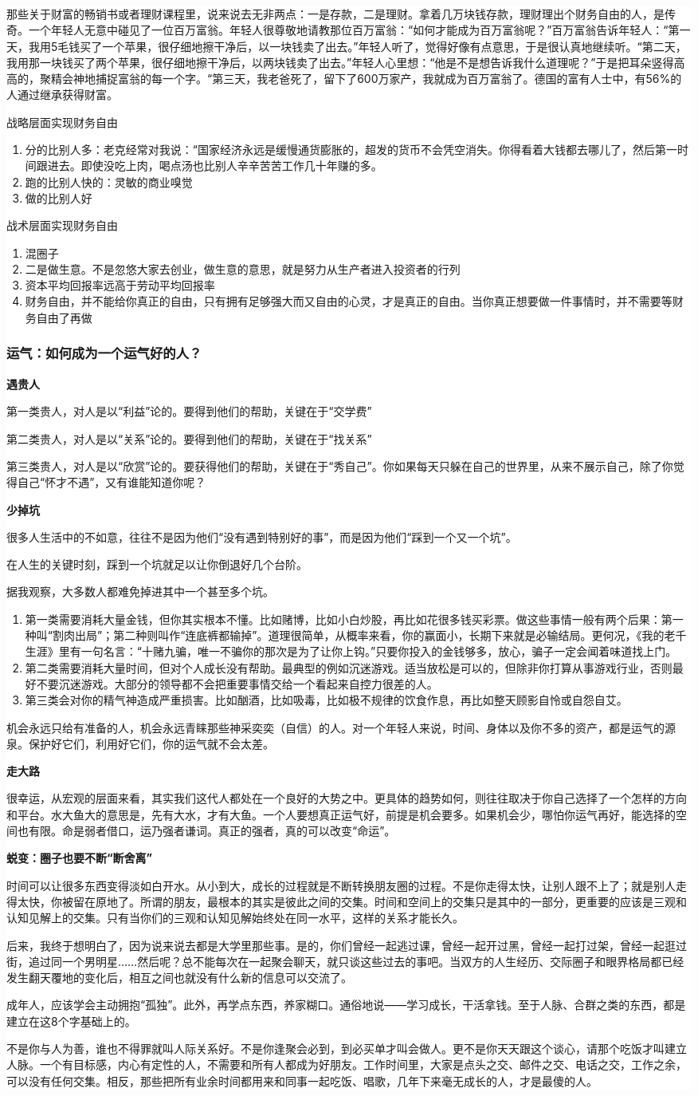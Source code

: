 那些关于财富的畅销书或者理财课程里，说来说去无非两点：一是存款，二是理财。拿着几万块钱存款，理财理出个财务自由的人，是传奇。一个年轻人无意中碰见了一位百万富翁。年轻人很尊敬地请教那位百万富翁：“如何才能成为百万富翁呢？”百万富翁告诉年轻人：“第一天，我用5毛钱买了一个苹果，很仔细地擦干净后，以一块钱卖了出去。”年轻人听了，觉得好像有点意思，于是很认真地继续听。“第二天，我用那一块钱买了两个苹果，很仔细地擦干净后，以两块钱卖了出去。”年轻人心里想：“他是不是想告诉我什么道理呢？”于是把耳朵竖得高高的，聚精会神地捕捉富翁的每一个字。“第三天，我老爸死了，留下了600万家产，我就成为百万富翁了。德国的富有人士中，有56%的人通过继承获得财富。

战略层面实现财务自由

1.  分的比别人多：老克经常对我说：“国家经济永远是缓慢通货膨胀的，超发的货币不会凭空消失。你得看着大钱都去哪儿了，然后第一时间跟进去。即使没吃上肉，喝点汤也比别人辛辛苦苦工作几十年赚的多。
2.  跑的比别人快的：灵敏的商业嗅觉
3.  做的比别人好

战术层面实现财务自由

1.  混圈子
2.  二是做生意。不是忽悠大家去创业，做生意的意思，就是努力从生产者进入投资者的行列
3.  资本平均回报率远高于劳动平均回报率
4.  财务自由，并不能给你真正的自由，只有拥有足够强大而又自由的心灵，才是真正的自由。当你真正想要做一件事情时，并不需要等财务自由了再做

### 运气：如何成为一个运气好的人？

**遇贵人**

第一类贵人，对人是以“利益”论的。要得到他们的帮助，关键在于“交学费”

第二类贵人，对人是以“关系”论的。要得到他们的帮助，关键在于“找关系”

第三类贵人，对人是以“欣赏”论的。要获得他们的帮助，关键在于“秀自己”。你如果每天只躲在自己的世界里，从来不展示自己，除了你觉得自己“怀才不遇”，又有谁能知道你呢？

**少掉坑**

很多人生活中的不如意，往往不是因为他们“没有遇到特别好的事”，而是因为他们“踩到一个又一个坑”。

在人生的关键时刻，踩到一个坑就足以让你倒退好几个台阶。

据我观察，大多数人都难免掉进其中一个甚至多个坑。

1.  第一类需要消耗大量金钱，但你其实根本不懂。比如赌博，比如小白炒股，再比如花很多钱买彩票。做这些事情一般有两个后果：第一种叫“割肉出局”；第二种则叫作“连底裤都输掉”。道理很简单，从概率来看，你的赢面小，长期下来就是必输结局。更何况，《我的老千生涯》里有一句名言：“十赌九骗，唯一不骗你的那次是为了让你上钩。”只要你投入的金钱够多，放心，骗子一定会闻着味道找上门。
2.  第二类需要消耗大量时间，但对个人成长没有帮助。最典型的例如沉迷游戏。适当放松是可以的，但除非你打算从事游戏行业，否则最好不要沉迷游戏。大部分的领导都不会把重要事情交给一个看起来自控力很差的人。
3.  第三类会对你的精气神造成严重损害。比如酗酒，比如吸毒，比如极不规律的饮食作息，再比如整天顾影自怜或自怨自艾。

机会永远只给有准备的人，机会永远青睐那些神采奕奕（自信）的人。对一个年轻人来说，时间、身体以及你不多的资产，都是运气的源泉。保护好它们，利用好它们，你的运气就不会太差。

**走大路**

很幸运，从宏观的层面来看，其实我们这代人都处在一个良好的大势之中。更具体的趋势如何，则往往取决于你自己选择了一个怎样的方向和平台。水大鱼大的意思是，先有大水，才有大鱼。一个人要想真正运气好，前提是机会要多。如果机会少，哪怕你运气再好，能选择的空间也有限。命是弱者借口，运乃强者谦词。真正的强者，真的可以改变“命运”。

**蜕变：圈子也要不断“断舍离”**

时间可以让很多东西变得淡如白开水。从小到大，成长的过程就是不断转换朋友圈的过程。不是你走得太快，让别人跟不上了；就是别人走得太快，你被留在原地了。所谓的朋友，最根本的其实是彼此之间的交集。时间和空间上的交集只是其中的一部分，更重要的应该是三观和认知见解上的交集。只有当你们的三观和认知见解始终处在同一水平，这样的关系才能长久。

后来，我终于想明白了，因为说来说去都是大学里那些事。是的，你们曾经一起逃过课，曾经一起开过黑，曾经一起打过架，曾经一起逛过街，追过同一个男明星……然后呢？总不能每次在一起聚会聊天，就只谈这些过去的事吧。当双方的人生经历、交际圈子和眼界格局都已经发生翻天覆地的变化后，相互之间也就没有什么新的信息可以交流了。

成年人，应该学会主动拥抱“孤独”。此外，再学点东西，养家糊口。通俗地说——学习成长，干活拿钱。至于人脉、合群之类的东西，都是建立在这8个字基础上的。

不是你与人为善，谁也不得罪就叫人际关系好。不是你逢聚会必到，到必买单才叫会做人。更不是你天天跟这个谈心，请那个吃饭才叫建立人脉。一个有目标感，内心有定性的人，不需要和所有人都成为好朋友。工作时间里，大家是点头之交、邮件之交、电话之交，工作之余，可以没有任何交集。相反，那些把所有业余时间都用来和同事一起吃饭、唱歌，几年下来毫无成长的人，才是最傻的人。
